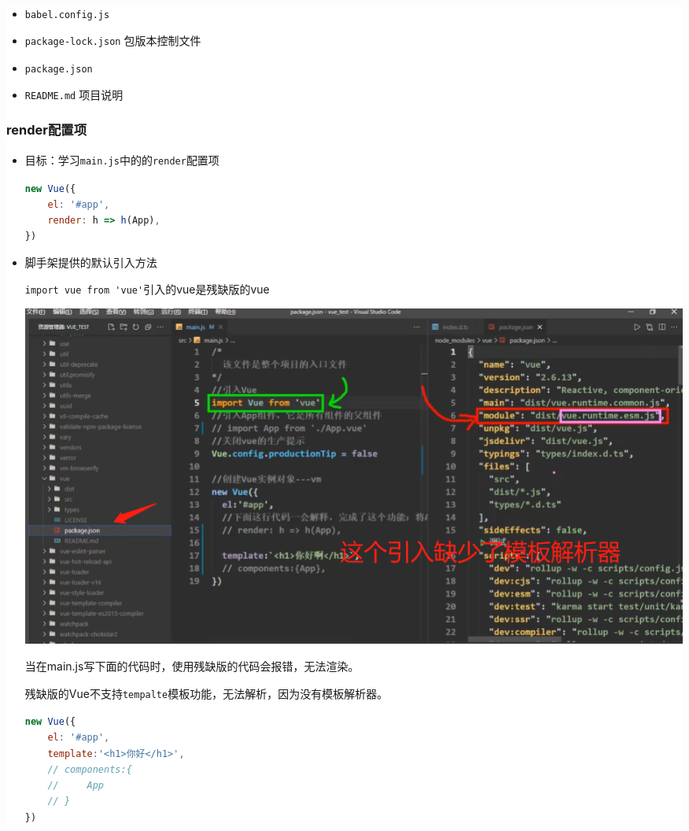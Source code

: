   - `babel.config.js`       

  - `package-lock.json`  包版本控制文件

  - `package.json`  

  - `README.md` 项目说明

### render配置项

- 目标：学习`main.js`中的的`render`配置项

  ```js
  new Vue({
      el: '#app',
      render: h => h(App),
  })
  ```

- 脚手架提供的默认引入方法

  `import vue from 'vue'`引入的vue是残缺版的vue

  ![image-20230618112236012](3.使用Vue脚手架.assets/image-20230618112236012.png)

  当在main.js写下面的代码时，使用残缺版的代码会报错，无法渲染。

  残缺版的Vue不支持`tempalte`模板功能，无法解析，因为没有模板解析器。

  ```js
  new Vue({
      el: '#app',
      template:'<h1>你好</h1>',
      // components:{
      //     App
      // }
  })
  ```
